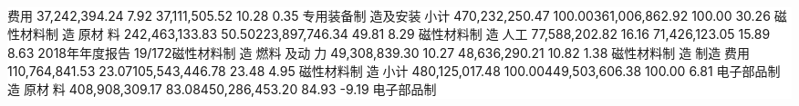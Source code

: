 费用
37,242,394.24
7.92
37,111,505.52
10.28
0.35
专用装备制
造及安装
小计
470,232,250.47
100.00361,006,862.92
100.00
30.26
磁性材料制
造
原材
料
242,463,133.83
50.50223,897,746.34
49.81
8.29
磁性材料制
造
人工
77,588,202.82
16.16
71,426,123.05
15.89
8.63
2018年年度报告
19/172磁性材料制
造
燃料
及动
力
49,308,839.30
10.27
48,636,290.21
10.82
1.38
磁性材料制
造
制造
费用
110,764,841.53
23.07105,543,446.78
23.48
4.95
磁性材料制
造
小计
480,125,017.48
100.00449,503,606.38
100.00
6.81
电子部品制
造
原材
料
408,908,309.17
83.08450,286,453.20
84.93
-9.19
电子部品制